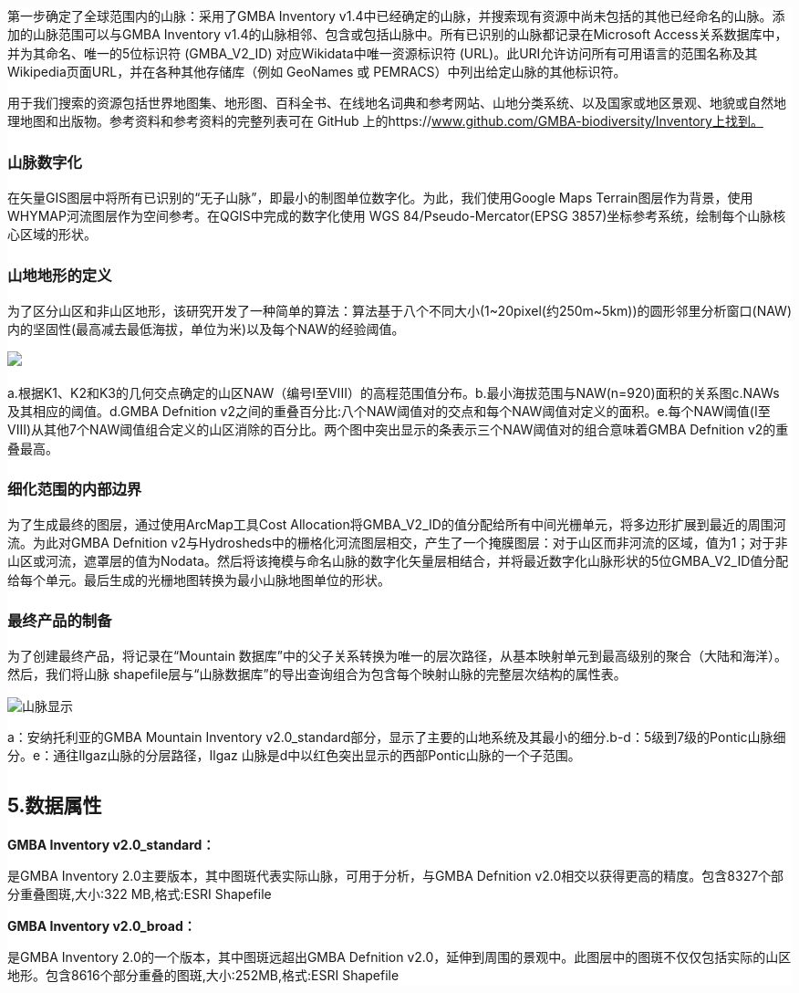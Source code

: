 第一步确定了全球范围内的山脉：采用了GMBA Inventory v1.4中已经确定的山脉，并搜索现有资源中尚未包括的其他已经命名的山脉。添加的山脉范围可以与GMBA Inventory v1.4的山脉相邻、包含或包括山脉中。所有已识别的山脉都记录在Microsoft Access关系数据库中，并为其命名、唯一的5位标识符 (GMBA_V2_ID) 对应Wikidata中唯一资源标识符 (URL)。此URI允许访问所有可用语言的范围名称及其 Wikipedia页面URL，并在各种其他存储库（例如 GeoNames 或 PEMRACS）中列出给定山脉的其他标识符。

用于我们搜索的资源包括世界地图集、地形图、百科全书、在线地名词典和参考网站、山地分类系统、以及国家或地区景观、地貌或自然地理地图和出版物。参考资料和参考资料的完整列表可在 GitHub 上的https://www.github.com/GMBA-biodiversity/Inventory上找到。



### **山脉数字化**

在矢量GIS图层中将所有已识别的“无子山脉”，即最小的制图单位数字化。为此，我们使用Google Maps Terrain图层作为背景，使用WHYMAP河流图层作为空间参考。在QGIS中完成的数字化使用 WGS 84/Pseudo-Mercator(EPSG 3857)坐标参考系统，绘制每个山脉核心区域的形状。



### **山地地形的定义**

为了区分山区和非山区地形，该研究开发了一种简单的算法：算法基于八个不同大小(1~20pixel(约250m~5km))的圆形邻里分析窗口(NAW)内的坚固性(最高减去最低海拔，单位为米)以及每个NAW的经验阈值。

![](http://pics.landcover100.com/pics///62568db57957c.png)

a.根据K1、K2和K3的几何交点确定的山区NAW（编号I至VIII）的高程范围值分布。b.最小海拔范围与NAW(n=920)面积的关系图c.NAWs及其相应的阈值。d.GMBA Defnition v2之间的重叠百分比:八个NAW阈值对的交点和每个NAW阈值对定义的面积。e.每个NAW阈值(I至VIII)从其他7个NAW阈值组合定义的山区消除的百分比。两个图中突出显示的条表示三个NAW阈值对的组合意味着GMBA Defnition v2的重叠最高。



### **细化范围的内部边界**

为了生成最终的图层，通过使用ArcMap工具Cost Allocation将GMBA_V2_ID的值分配给所有中间光栅单元，将多边形扩展到最近的周围河流。为此对GMBA Defnition v2与Hydrosheds中的栅格化河流图层相交，产生了一个掩膜图层：对于山区而非河流的区域，值为1；对于非山区或河流，遮罩层的值为Nodata。然后将该掩模与命名山脉的数字化矢量层相结合，并将最近数字化山脉形状的5位GMBA_V2_ID值分配给每个单元。最后生成的光栅地图转换为最小山脉地图单位的形状。



### **最终产品的制备**

为了创建最终产品，将记录在“Mountain 数据库”中的父子关系转换为唯一的层次路径，从基本映射单元到最高级别的聚合（大陆和海洋）。然后，我们将山脉 shapefile层与“山脉数据库”的导出查询组合为包含每个映射山脉的完整层次结构的属性表。

![山脉显示](http://pics.landcover100.com/pics///62568d7937ac6.png)

a：安纳托利亚的GMBA Mountain Inventory v2.0_standard部分，显示了主要的山地系统及其最小的细分.b-d：5级到7级的Pontic山脉细分。e：通往Ilgaz山脉的分层路径，Ilgaz 山脉是d中以红色突出显示的西部Pontic山脉的一个子范围。



## **5.数据属性**

**GMBA Inventory v2.0_standard：**

是GMBA Inventory 2.0主要版本，其中图斑代表实际山脉，可用于分析，与GMBA Defnition v2.0相交以获得更高的精度。包含8327个部分重叠图斑,大小:322 MB,格式:ESRI Shapefile

**GMBA Inventory v2.0_broad：**

是GMBA Inventory 2.0的一个版本，其中图斑远超出GMBA Defnition v2.0，延伸到周围的景观中。此图层中的图斑不仅仅包括实际的山区地形。包含8616个部分重叠的图斑,大小:252MB,格式:ESRI Shapefile
